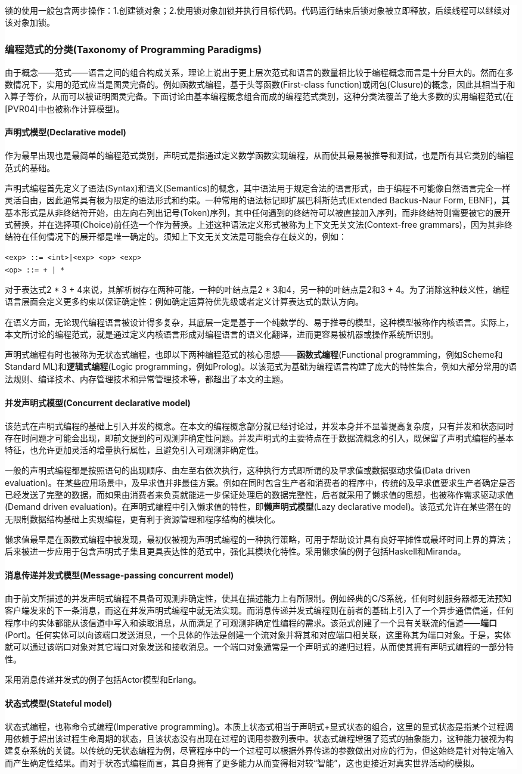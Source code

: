 
锁的使用一般包含两步操作：1.创建锁对象；2.使用锁对象加锁并执行目标代码。代码运行结束后锁对象被立即释放，后续线程可以继续对该对象加锁。

### 编程范式的分类(Taxonomy of Programming Paradigms)

由于概念——范式——语言之间的组合构成关系，理论上说出于更上层次范式和语言的数量相比较于编程概念而言是十分巨大的。然而在多数情况下，实用的范式应当是图灵完备的。例如函数式编程，基于头等函数(First-class function)或闭包(Clusure)的概念，因此其相当于和λ算子等价，从而可以被证明图灵完备。下面讨论由基本编程概念组合而成的编程范式类别，这种分类法覆盖了绝大多数的实用编程范式(在[PVR04]中也被称作计算模型)。

#### 声明式模型(Declarative model)

作为最早出现也是最简单的编程范式类别，声明式是指通过定义数学函数实现编程，从而使其最易被推导和测试，也是所有其它类别的编程范式的基础。

声明式编程首先定义了语法(Syntax)和语义(Semantics)的概念，其中语法用于规定合法的语言形式，由于编程不可能像自然语言完全一样灵活自由，因此通常具有极为限定的语法形式和约束。一种常用的语法标记即扩展巴科斯范式(Extended Backus-Naur Form, EBNF)，其基本形式是从非终结符开始，由左向右列出记号(Token)序列，其中任何遇到的终结符可以被直接加入序列，而非终结符则需要被它的展开式替换，并在选择项(Choice)前任选一个作为替换。上述这种语法定义形式被称为上下文无关文法(Context-free grammars)，因为其非终结符在任何情况下的展开都是唯一确定的。须知上下文无关文法是可能会存在歧义的，例如：

```
<exp> ::= <int>|<exp> <op> <exp>
<op> ::= + | *
```

对于表达式2 * 3 + 4来说，其解析树存在两种可能，一种的叶结点是2 * 3和4，另一种的叶结点是2和3 + 4。为了消除这种歧义性，编程语言层面会定义更多约束以保证确定性：例如确定运算符优先级或者定义计算表达式的默认方向。

在语义方面，无论现代编程语言被设计得多复杂，其底层一定是基于一个纯数学的、易于推导的模型，这种模型被称作内核语言。实际上，本文所讨论的编程范式，就是通过定义内核语言形成对编程语言的语义化翻译，进而更容易被机器或操作系统所识别。

声明式编程有时也被称为无状态式编程，也即以下两种编程范式的核心思想——**函数式编程**(Functional programming，例如Scheme和Standard ML)和**逻辑式编程**(Logic programming，例如Prolog)。以该范式为基础为编程语言构建了庞大的特性集合，例如大部分常用的语法规则、编译技术、内存管理技术和异常管理技术等，都超出了本文的主题。

#### 并发声明式模型(Concurrent declarative model)

该范式在声明式编程的基础上引入并发的概念。在本文的编程概念部分就已经讨论过，并发本身并不显著提高复杂度，只有并发和状态同时存在时问题才可能会出现，即前文提到的可观测非确定性问题。并发声明式的主要特点在于数据流概念的引入，既保留了声明式编程的基本特征，也允许更加灵活的增量执行属性，且避免引入可观测非确定性。

一般的声明式编程都是按照语句的出现顺序、由左至右依次执行，这种执行方式即所谓的及早求值或数据驱动求值(Data driven evaluation)。在某些应用场景中，及早求值并非最佳方案。例如在同时包含生产者和消费者的程序中，传统的及早求值要求生产者确定是否已经发送了完整的数据，而如果由消费者来负责就能进一步保证处理后的数据完整性，后者就采用了懒求值的思想，也被称作需求驱动求值(Demand driven evaluation)。在声明式编程中引入懒求值的特性，即**懒声明式模型**(Lazy declarative model)。该范式允许在某些潜在的无限制数据结构基础上实现编程，更有利于资源管理和程序结构的模块化。

懒求值最早是在函数式编程中被发现，最初仅被视为声明式编程的一种执行策略，可用于帮助设计具有良好平摊性或最坏时间上界的算法；后来被进一步应用于包含声明式子集且更具表达性的范式中，强化其模块化特性。采用懒求值的例子包括Haskell和Miranda。

#### 消息传递并发式模型(Message-passing concurrent model)

由于前文所描述的并发声明式编程不具备可观测非确定性，使其在描述能力上有所限制。例如经典的C/S系统，任何时刻服务器都无法预知客户端发来的下一条消息，而这在并发声明式编程中就无法实现。而消息传递并发式编程则在前者的基础上引入了一个异步通信信道，任何程序中的实体都能从该信道中写入和读取消息，从而满足了可观测非确定性编程的需求。该范式创建了一个具有关联流的信道——**端口**(Port)。任何实体可以向该端口发送消息，一个具体的作法是创建一个流对象并将其和对应端口相关联，这里称其为端口对象。于是，实体就可以通过该端口对象对其它端口对象发送和接收消息。一个端口对象通常是一个声明式的递归过程，从而使其拥有声明式编程的一部分特性。

采用消息传递并发式的例子包括Actor模型和Erlang。

#### 状态式模型(Stateful model)

状态式编程，也称命令式编程(Imperative programming)。本质上状态式相当于声明式+显式状态的组合，这里的显式状态是指某个过程调用依赖于超出该过程生命周期的状态，且该状态没有出现在过程的调用参数列表中。状态式编程增强了范式的抽象能力，这种能力被视为构建复杂系统的关键。以传统的无状态编程为例，尽管程序中的一个过程可以根据外界传递的参数做出对应的行为，但这始终是针对特定输入而产生确定性结果。而对于状态式编程而言，其自身拥有了更多能力从而变得相对较“智能”，这也更接近对真实世界活动的模拟。
